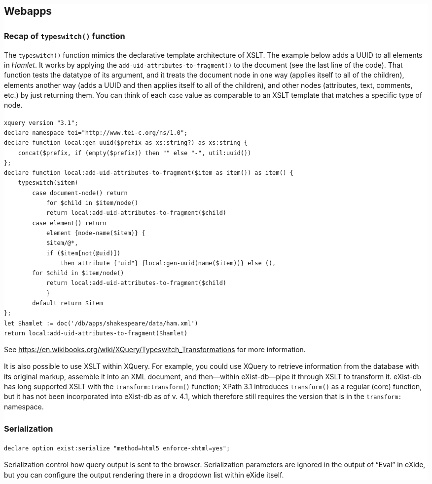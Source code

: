 ## Webapps

### Recap of `typeswitch()` function

The `typeswitch()` function mimics the declarative template architecture of XSLT. The example below adds a UUID to all elements in _Hamlet_. It works by applying the `add-uid-attributes-to-fragment()` to the document (see the last line of the code). That function tests the datatype of its argument, and it treats the document node in one way (applies itself to all of the children), elements another way (adds a UUID and then applies itself to all of the children), and other nodes (attributes, text, comments, etc.) by just returning them. You can think of each `case` value as comparable to an XSLT template that matches a specific type of node.

```xquery
xquery version "3.1";
declare namespace tei="http://www.tei-c.org/ns/1.0";
declare function local:gen-uuid($prefix as xs:string?) as xs:string {
	concat($prefix, if (empty($prefix)) then "" else "-", util:uuid())
};
declare function local:add-uid-attributes-to-fragment($item as item()) as item() {
	typeswitch($item)
		case document-node() return
			for $child in $item/node()
        	return local:add-uid-attributes-to-fragment($child)
    	case element() return
      		element {node-name($item)} {
        	$item/@*,
        	if ($item[not(@uid)]) 
        		then attribute {"uid"} {local:gen-uuid(name($item))} else (),
       	for $child in $item/node()
        	return local:add-uid-attributes-to-fragment($child)
      		}
    	default return $item
};
let $hamlet := doc('/db/apps/shakespeare/data/ham.xml')
return local:add-uid-attributes-to-fragment($hamlet)
```

See <https://en.wikibooks.org/wiki/XQuery/Typeswitch_Transformations> for more information.

It is also possible to use XSLT within XQuery. For example, you could use XQuery to retrieve information from the database with its original markup, assemble it into an XML document, and then—within eXist-db—pipe it through XSLT to transform it. eXist-db has long supported XSLT with the `transform:transform()` function; XPath 3.1 introduces `transform()` as a regular (core) function, but it has not been incorporated into eXist-db as of v. 4.1, which therefore still requires the version that is in the `transform:` namespace.

### Serialization

```xquery
declare option exist:serialize "method=html5 enforce-xhtml=yes";
```

Serialization control how query output is sent to the browser. Serialization parameters are ignored in the output of “Eval” in eXide, but you can configure the output rendering  there in a dropdown list within eXide itself.
